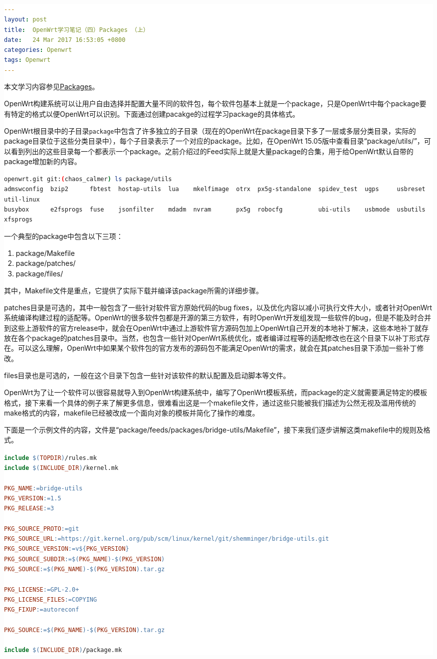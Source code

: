 ```yaml
---
layout: post
title:  OpenWrt学习笔记（四）Packages （上）
date:	24 Mar 2017 16:53:05 +0800
categories: Openwrt
tags: Openwrt
---
```


本文学习内容参见[Packages](https://wiki.openwrt.org/doc/devel/packages)。

OpenWrt构建系统可以让用户自由选择并配置大量不同的软件包，每个软件包基本上就是一个package，只是OpenWrt中每个package要有特定的格式以便OpenWrt可以识别。下面通过创建pacakge的过程学习package的具体格式。

OpenWrt根目录中的子目录`package`中包含了许多独立的子目录（现在的OpenWrt在package目录下多了一层或多层分类目录，实际的package目录位于这些分类目录中），每个子目录表示了一个对应的package。比如，在OpenWrt 15.05版中查看目录“package/utils/”，可以看到列出的这些目录每一个都表示一个package。之前介绍过的Feed实际上就是大量package的合集，用于给OpenWrt默认自带的package增加新的内容。

```bash
openwrt.git git:(chaos_calmer) ls package/utils
admswconfig  bzip2      fbtest  hostap-utils  lua    mkelfimage  otrx  px5g-standalone  spidev_test  ugps     usbreset  util-linux
busybox      e2fsprogs  fuse    jsonfilter    mdadm  nvram       px5g  robocfg          ubi-utils    usbmode  usbutils  xfsprogs
```

一个典型的package中包含以下三项：

1. package/Makefile
2. package/patches/
3. package/files/

其中，Makefile文件是重点，它提供了实际下载并编译该package所需的详细步骤。

patches目录是可选的，其中一般包含了一些针对软件官方原始代码的bug fixes，以及优化内容以减小可执行文件大小，或者针对OpenWrt系统编译构建过程的适配等。OpenWrt的很多软件包都是开源的第三方软件，有时OpenWrt开发组发现一些软件的bug，但是不能及时合并到这些上游软件的官方release中，就会在OpenWrt中通过上游软件官方源码包加上OpenWrt自己开发的本地补丁解决，这些本地补丁就存放在各个package的patches目录中。当然，也包含一些针对OpenWrt系统优化，或者编译过程等的适配修改也在这个目录下以补丁形式存在。可以这么理解，OpenWrt中如果某个软件包的官方发布的源码包不能满足OpenWrt的需求，就会在其patches目录下添加一些补丁修改。

files目录也是可选的，一般在这个目录下包含一些针对该软件的默认配置及启动脚本等文件。

OpenWrt为了让一个软件可以很容易就导入到OpenWrt构建系统中，编写了OpenWrt模板系统，而package的定义就需要满足特定的模板格式，接下来看一个具体的例子来了解更多信息，很难看出这是一个makefile文件，通过这些只能被我们描述为公然无视及滥用传统的make格式的内容，makefile已经被改成一个面向对象的模板并简化了操作的难度。

下面是一个示例文件的内容，文件是“package/feeds/packages/bridge-utils/Makefile”，接下来我们逐步讲解这类makefile中的规则及格式。

```makefile
include $(TOPDIR)/rules.mk
include $(INCLUDE_DIR)/kernel.mk

PKG_NAME:=bridge-utils
PKG_VERSION:=1.5
PKG_RELEASE:=3

PKG_SOURCE_PROTO:=git
PKG_SOURCE_URL:=https://git.kernel.org/pub/scm/linux/kernel/git/shemminger/bridge-utils.git
PKG_SOURCE_VERSION:=v${PKG_VERSION}
PKG_SOURCE_SUBDIR:=$(PKG_NAME)-$(PKG_VERSION)
PKG_SOURCE:=$(PKG_NAME)-$(PKG_VERSION).tar.gz

PKG_LICENSE:=GPL-2.0+
PKG_LICENSE_FILES:=COPYING
PKG_FIXUP:=autoreconf

PKG_SOURCE:=$(PKG_NAME)-$(PKG_VERSION).tar.gz

include $(INCLUDE_DIR)/package.mk

```